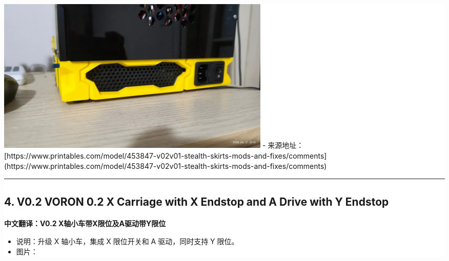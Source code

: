   <img src="V0.2%20Stealth%20Skirts%20%28Mods%20and%20Fixes%29/img_20240127_203510466.webp" width="500" />  
- 来源地址：[https://www.printables.com/model/453847-v02v01-stealth-skirts-mods-and-fixes/comments](https://www.printables.com/model/453847-v02v01-stealth-skirts-mods-and-fixes/comments)

---

## 4. V0.2 VORON 0.2 X Carriage with X Endstop and A Drive with Y Endstop
**中文翻译：V0.2 X轴小车带X限位及A驱动带Y限位**
- 说明：升级 X 轴小车，集成 X 限位开关和 A 驱动，同时支持 Y 限位。
- 图片：<br>